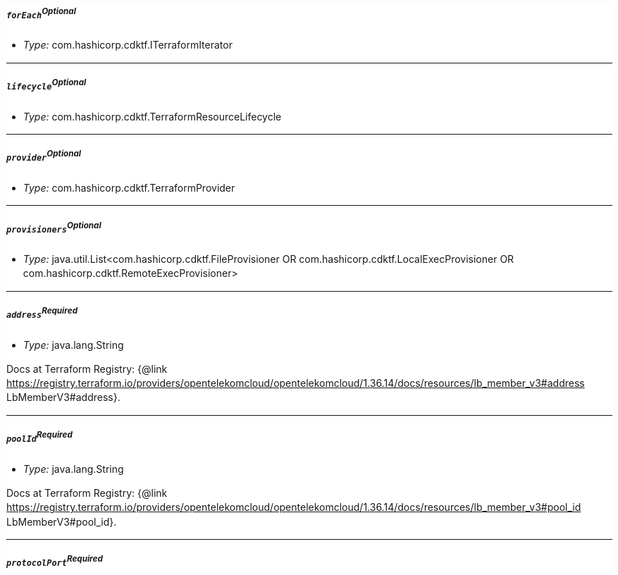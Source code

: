 ##### `forEach`<sup>Optional</sup> <a name="forEach" id="@cdktf/provider-opentelekomcloud.lbMemberV3.LbMemberV3.Initializer.parameter.forEach"></a>

- *Type:* com.hashicorp.cdktf.ITerraformIterator

---

##### `lifecycle`<sup>Optional</sup> <a name="lifecycle" id="@cdktf/provider-opentelekomcloud.lbMemberV3.LbMemberV3.Initializer.parameter.lifecycle"></a>

- *Type:* com.hashicorp.cdktf.TerraformResourceLifecycle

---

##### `provider`<sup>Optional</sup> <a name="provider" id="@cdktf/provider-opentelekomcloud.lbMemberV3.LbMemberV3.Initializer.parameter.provider"></a>

- *Type:* com.hashicorp.cdktf.TerraformProvider

---

##### `provisioners`<sup>Optional</sup> <a name="provisioners" id="@cdktf/provider-opentelekomcloud.lbMemberV3.LbMemberV3.Initializer.parameter.provisioners"></a>

- *Type:* java.util.List<com.hashicorp.cdktf.FileProvisioner OR com.hashicorp.cdktf.LocalExecProvisioner OR com.hashicorp.cdktf.RemoteExecProvisioner>

---

##### `address`<sup>Required</sup> <a name="address" id="@cdktf/provider-opentelekomcloud.lbMemberV3.LbMemberV3.Initializer.parameter.address"></a>

- *Type:* java.lang.String

Docs at Terraform Registry: {@link https://registry.terraform.io/providers/opentelekomcloud/opentelekomcloud/1.36.14/docs/resources/lb_member_v3#address LbMemberV3#address}.

---

##### `poolId`<sup>Required</sup> <a name="poolId" id="@cdktf/provider-opentelekomcloud.lbMemberV3.LbMemberV3.Initializer.parameter.poolId"></a>

- *Type:* java.lang.String

Docs at Terraform Registry: {@link https://registry.terraform.io/providers/opentelekomcloud/opentelekomcloud/1.36.14/docs/resources/lb_member_v3#pool_id LbMemberV3#pool_id}.

---

##### `protocolPort`<sup>Required</sup> <a name="protocolPort" id="@cdktf/provider-opentelekomcloud.lbMemberV3.LbMemberV3.Initializer.parameter.protocolPort"></a>
